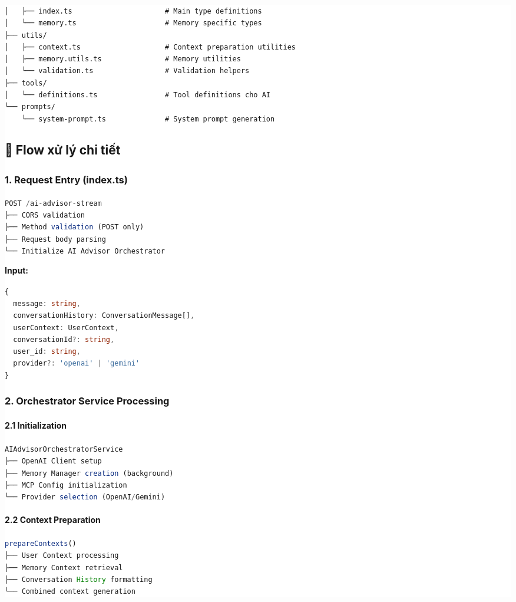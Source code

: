 ```
│   ├── index.ts                      # Main type definitions
│   └── memory.ts                     # Memory specific types
├── utils/
│   ├── context.ts                    # Context preparation utilities
│   ├── memory.utils.ts               # Memory utilities
│   └── validation.ts                 # Validation helpers
├── tools/
│   └── definitions.ts                # Tool definitions cho AI
└── prompts/
    └── system-prompt.ts              # System prompt generation
```

## 🔄 Flow xử lý chi tiết

### 1. **Request Entry (index.ts)**

```typescript
POST /ai-advisor-stream
├── CORS validation
├── Method validation (POST only)
├── Request body parsing
└── Initialize AI Advisor Orchestrator
```

**Input:**
```typescript
{
  message: string,
  conversationHistory: ConversationMessage[],
  userContext: UserContext,
  conversationId?: string,
  user_id: string,
  provider?: 'openai' | 'gemini'
}
```

### 2. **Orchestrator Service Processing**

#### 2.1 Initialization
```typescript
AIAdvisorOrchestratorService
├── OpenAI Client setup
├── Memory Manager creation (background)
├── MCP Config initialization
└── Provider selection (OpenAI/Gemini)
```

#### 2.2 Context Preparation
```typescript
prepareContexts()
├── User Context processing
├── Memory Context retrieval
├── Conversation History formatting
└── Combined context generation
```
